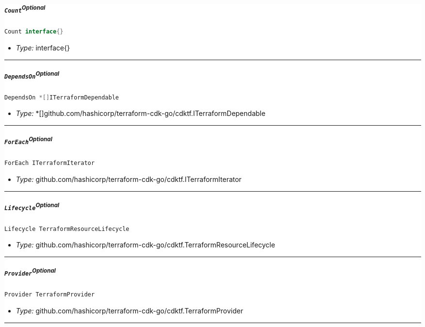 
##### `Count`<sup>Optional</sup> <a name="Count" id="@cdktf/provider-digitalocean.dataDigitaloceanAccount.DataDigitaloceanAccountConfig.property.count"></a>

```go
Count interface{}
```

- *Type:* interface{}

---

##### `DependsOn`<sup>Optional</sup> <a name="DependsOn" id="@cdktf/provider-digitalocean.dataDigitaloceanAccount.DataDigitaloceanAccountConfig.property.dependsOn"></a>

```go
DependsOn *[]ITerraformDependable
```

- *Type:* *[]github.com/hashicorp/terraform-cdk-go/cdktf.ITerraformDependable

---

##### `ForEach`<sup>Optional</sup> <a name="ForEach" id="@cdktf/provider-digitalocean.dataDigitaloceanAccount.DataDigitaloceanAccountConfig.property.forEach"></a>

```go
ForEach ITerraformIterator
```

- *Type:* github.com/hashicorp/terraform-cdk-go/cdktf.ITerraformIterator

---

##### `Lifecycle`<sup>Optional</sup> <a name="Lifecycle" id="@cdktf/provider-digitalocean.dataDigitaloceanAccount.DataDigitaloceanAccountConfig.property.lifecycle"></a>

```go
Lifecycle TerraformResourceLifecycle
```

- *Type:* github.com/hashicorp/terraform-cdk-go/cdktf.TerraformResourceLifecycle

---

##### `Provider`<sup>Optional</sup> <a name="Provider" id="@cdktf/provider-digitalocean.dataDigitaloceanAccount.DataDigitaloceanAccountConfig.property.provider"></a>

```go
Provider TerraformProvider
```

- *Type:* github.com/hashicorp/terraform-cdk-go/cdktf.TerraformProvider

---
